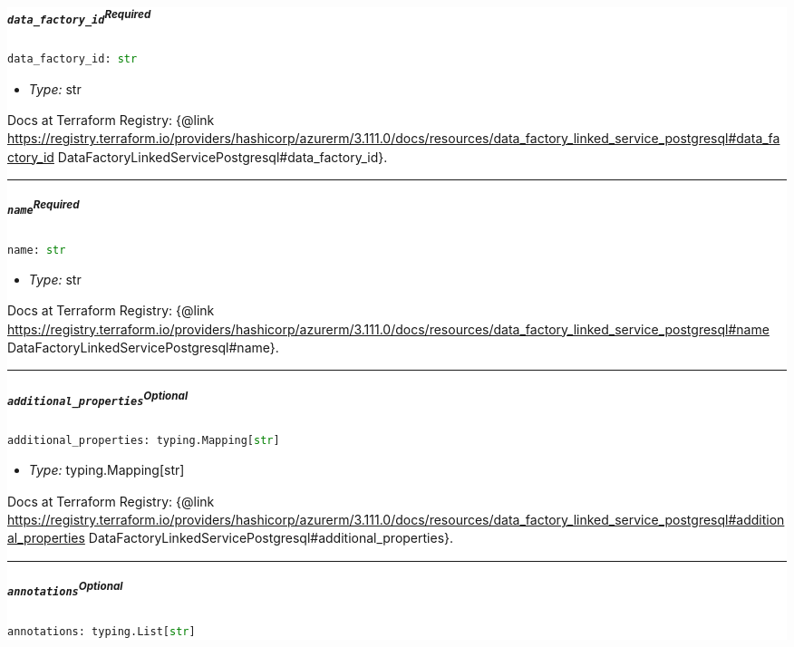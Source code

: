 ##### `data_factory_id`<sup>Required</sup> <a name="data_factory_id" id="@cdktf/provider-azurerm.dataFactoryLinkedServicePostgresql.DataFactoryLinkedServicePostgresqlConfig.property.dataFactoryId"></a>

```python
data_factory_id: str
```

- *Type:* str

Docs at Terraform Registry: {@link https://registry.terraform.io/providers/hashicorp/azurerm/3.111.0/docs/resources/data_factory_linked_service_postgresql#data_factory_id DataFactoryLinkedServicePostgresql#data_factory_id}.

---

##### `name`<sup>Required</sup> <a name="name" id="@cdktf/provider-azurerm.dataFactoryLinkedServicePostgresql.DataFactoryLinkedServicePostgresqlConfig.property.name"></a>

```python
name: str
```

- *Type:* str

Docs at Terraform Registry: {@link https://registry.terraform.io/providers/hashicorp/azurerm/3.111.0/docs/resources/data_factory_linked_service_postgresql#name DataFactoryLinkedServicePostgresql#name}.

---

##### `additional_properties`<sup>Optional</sup> <a name="additional_properties" id="@cdktf/provider-azurerm.dataFactoryLinkedServicePostgresql.DataFactoryLinkedServicePostgresqlConfig.property.additionalProperties"></a>

```python
additional_properties: typing.Mapping[str]
```

- *Type:* typing.Mapping[str]

Docs at Terraform Registry: {@link https://registry.terraform.io/providers/hashicorp/azurerm/3.111.0/docs/resources/data_factory_linked_service_postgresql#additional_properties DataFactoryLinkedServicePostgresql#additional_properties}.

---

##### `annotations`<sup>Optional</sup> <a name="annotations" id="@cdktf/provider-azurerm.dataFactoryLinkedServicePostgresql.DataFactoryLinkedServicePostgresqlConfig.property.annotations"></a>

```python
annotations: typing.List[str]
```
